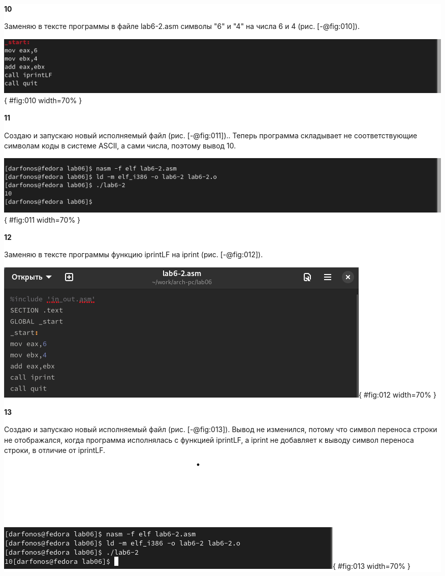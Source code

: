 **10**

Заменяю в тексте программы в файле lab6-2.asm символы "6" и "4" на числа 6 и 4 (рис. [-@fig:010]).

![Редактирование файла](image/10.png){ #fig:010 width=70% }

**11**

Создаю и запускаю новый исполняемый файл (рис. [-@fig:011]).. Теперь программа складывает не соответствующие символам коды в системе ASCII, а сами числа, поэтому вывод 10.

![Запуск исполняемого файла](image/11.png){ #fig:011 width=70% }

**12**

Заменяю в тексте программы функцию iprintLF на iprint (рис. [-@fig:012]).

![Редактирование файла](image/12.png){ #fig:012 width=70% }

**13**

Создаю и запускаю новый исполняемый файл (рис. [-@fig:013]). Вывод не изменился, потому что символ переноса строки не отображался, когда программа исполнялась с функцией iprintLF, а iprint не добавляет к выводу символ переноса строки, в отличие от iprintLF.

![Запуск исполняемого файла](image/13.png){ #fig:013 width=70% }
